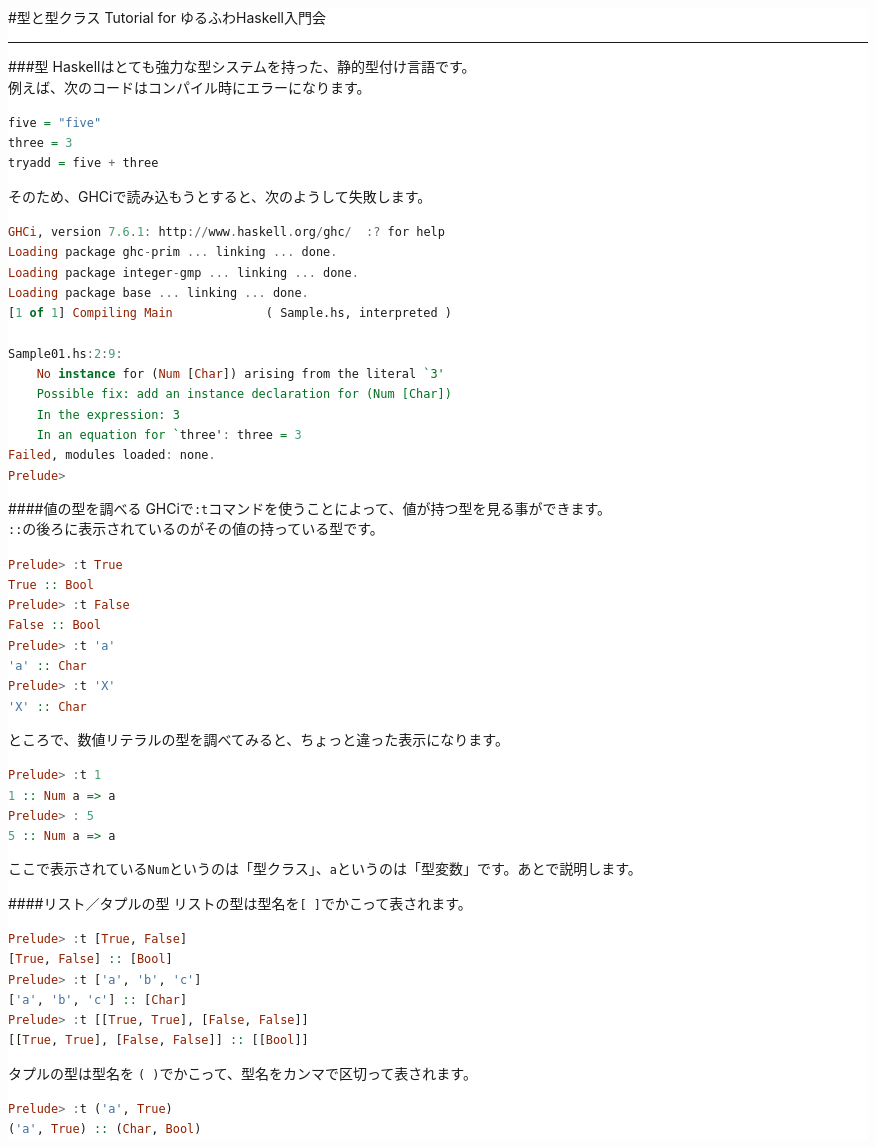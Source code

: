 #型と型クラス
Tutorial for ゆるふわHaskell入門会

-----------------------------------------

###型
Haskellはとても強力な型システムを持った、静的型付け言語です。  
例えば、次のコードはコンパイル時にエラーになります。
```haskell
five = "five"
three = 3
tryadd = five + three
```
そのため、GHCiで読み込もうとすると、次のようして失敗します。
```haskell
GHCi, version 7.6.1: http://www.haskell.org/ghc/  :? for help
Loading package ghc-prim ... linking ... done.
Loading package integer-gmp ... linking ... done.
Loading package base ... linking ... done.
[1 of 1] Compiling Main             ( Sample.hs, interpreted )

Sample01.hs:2:9:
    No instance for (Num [Char]) arising from the literal `3'
    Possible fix: add an instance declaration for (Num [Char])
    In the expression: 3
    In an equation for `three': three = 3
Failed, modules loaded: none.
Prelude> 
```

####値の型を調べる
GHCiで`:t`コマンドを使うことによって、値が持つ型を見る事ができます。  
`::`の後ろに表示されているのがその値の持っている型です。
```haskell
Prelude> :t True
True :: Bool
Prelude> :t False
False :: Bool
Prelude> :t 'a'
'a' :: Char
Prelude> :t 'X'
'X' :: Char

```
ところで、数値リテラルの型を調べてみると、ちょっと違った表示になります。
```haskell
Prelude> :t 1
1 :: Num a => a
Prelude> : 5
5 :: Num a => a
```
ここで表示されている`Num`というのは「型クラス」、`a`というのは「型変数」です。あとで説明します。

####リスト／タプルの型
リストの型は型名を`[ ]`でかこって表されます。
```haskell
Prelude> :t [True, False]
[True, False] :: [Bool]
Prelude> :t ['a', 'b', 'c']
['a', 'b', 'c'] :: [Char]
Prelude> :t [[True, True], [False, False]]
[[True, True], [False, False]] :: [[Bool]]
```
タプルの型は型名を `( )`でかこって、型名をカンマで区切って表されます。
```haskell
Prelude> :t ('a', True)
('a', True) :: (Char, Bool)
```